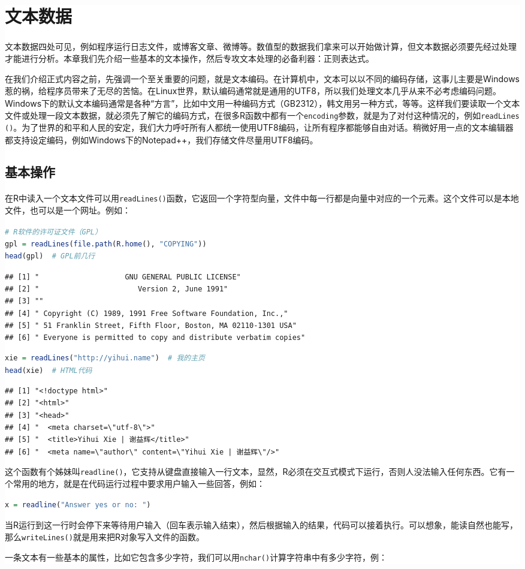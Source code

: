 # 文本数据

文本数据四处可见，例如程序运行日志文件，或博客文章、微博等。数值型的数据我们拿来可以开始做计算，但文本数据必须要先经过处理才能进行分析。本章我们先介绍一些基本的文本操作，然后专攻文本处理的必备利器：正则表达式。

在我们介绍正式内容之前，先强调一个至关重要的问题，就是文本编码。在计算机中，文本可以以不同的编码存储，这事儿主要是Windows惹的祸，给程序员带来了无尽的苦恼。在Linux世界，默认编码通常就是通用的UTF8，所以我们处理文本几乎从来不必考虑编码问题。Windows下的默认文本编码通常是各种“方言”，比如中文用一种编码方式（GB2312），韩文用另一种方式，等等。这样我们要读取一个文本文件或处理一段文本数据，就必须先了解它的编码方式，在很多R函数中都有一个`encoding`参数，就是为了对付这种情况的，例如`readLines()`。为了世界的和平和人民的安定，我们大力呼吁所有人都统一使用UTF8编码，让所有程序都能够自由对话。稍微好用一点的文本编辑器都支持设定编码，例如Windows下的Notepad++，我们存储文件尽量用UTF8编码。

## 基本操作

在R中读入一个文本文件可以用`readLines()`函数，它返回一个字符型向量，文件中每一行都是向量中对应的一个元素。这个文件可以是本地文件，也可以是一个网址。例如：


```r
# R软件的许可证文件（GPL）
gpl = readLines(file.path(R.home(), "COPYING"))
head(gpl)  # GPL前几行
```

```
## [1] "                    GNU GENERAL PUBLIC LICENSE"               
## [2] "                       Version 2, June 1991"                  
## [3] ""                                                             
## [4] " Copyright (C) 1989, 1991 Free Software Foundation, Inc.,"    
## [5] " 51 Franklin Street, Fifth Floor, Boston, MA 02110-1301 USA"  
## [6] " Everyone is permitted to copy and distribute verbatim copies"
```

```r
xie = readLines("http://yihui.name")  # 我的主页
head(xie)  # HTML代码
```

```
## [1] "<!doctype html>"                                         
## [2] "<html>"                                                  
## [3] "<head>"                                                  
## [4] "  <meta charset=\"utf-8\">"                              
## [5] "  <title>Yihui Xie | 谢益辉</title>"                     
## [6] "  <meta name=\"author\" content=\"Yihui Xie | 谢益辉\"/>"
```


这个函数有个姊妹叫`readline()`，它支持从键盘直接输入一行文本，显然，R必须在交互式模式下运行，否则人没法输入任何东西。它有一个常用的地方，就是在代码运行过程中要求用户输入一些回答，例如：


```r
x = readline("Answer yes or no: ")
```


当R运行到这一行时会停下来等待用户输入（回车表示输入结束），然后根据输入的结果，代码可以接着执行。可以想象，能读自然也能写，那么`writeLines()`就是用来把R对象写入文件的函数。

一条文本有一些基本的属性，比如它包含多少字符，我们可以用`nchar()`计算字符串中有多少字符，例：


